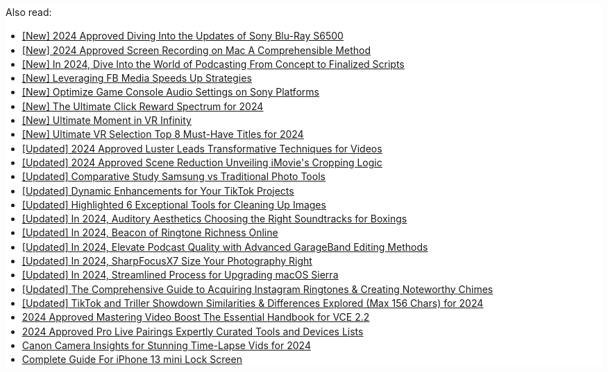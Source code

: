 




<span class="atpl-alsoreadstyle">Also read:</span>
<div><ul>
<li><a href="https://fox-links.techidaily.com/new-2024-approved-diving-into-the-updates-of-sony-blu-ray-s6500/"><u>[New] 2024 Approved  Diving Into the Updates of Sony Blu-Ray S6500</u></a></li>
<li><a href="https://screen-sharing-recording.techidaily.com/new-2024-approved-screen-recording-on-mac-a-comprehensible-method/"><u>[New] 2024 Approved  Screen Recording on Mac  A Comprehensible Method</u></a></li>
<li><a href="https://fox-links.techidaily.com/new-in-2024-dive-into-the-world-of-podcasting-from-concept-to-finalized-scripts/"><u>[New] In 2024, Dive Into the World of Podcasting  From Concept to Finalized Scripts</u></a></li>
<li><a href="https://fox-links.techidaily.com/new-leveraging-fb-media-speeds-up-strategies/"><u>[New] Leveraging FB Media  Speeds Up Strategies</u></a></li>
<li><a href="https://extra-approaches.techidaily.com/new-optimize-game-console-audio-settings-on-sony-platforms/"><u>[New] Optimize Game Console Audio Settings on Sony Platforms</u></a></li>
<li><a href="https://youtube-web.techidaily.com/he-ultimate-click-reward-spectrum-for-2024/"><u>[New] The Ultimate Click Reward Spectrum for 2024</u></a></li>
<li><a href="https://fox-links.techidaily.com/new-ultimate-moment-in-vr-infinity/"><u>[New] Ultimate Moment in VR Infinity</u></a></li>
<li><a href="https://fox-links.techidaily.com/new-ultimate-vr-selection-top-8-must-have-titles-for-2024/"><u>[New] Ultimate VR Selection  Top 8 Must-Have Titles for 2024</u></a></li>
<li><a href="https://fox-links.techidaily.com/updated-2024-approved-luster-leads-transformative-techniques-for-videos/"><u>[Updated] 2024 Approved  Luster Leads  Transformative Techniques for Videos</u></a></li>
<li><a href="https://fox-links.techidaily.com/updated-2024-approved-scene-reduction-unveiling-imovies-cropping-logic/"><u>[Updated] 2024 Approved  Scene Reduction  Unveiling iMovie's Cropping Logic</u></a></li>
<li><a href="https://fox-links.techidaily.com/updated-comparative-study-samsung-vs-traditional-photo-tools/"><u>[Updated] Comparative Study  Samsung vs Traditional Photo Tools</u></a></li>
<li><a href="https://fox-links.techidaily.com/updated-dynamic-enhancements-for-your-tiktok-projects/"><u>[Updated] Dynamic Enhancements for Your TikTok Projects</u></a></li>
<li><a href="https://fox-links.techidaily.com/updated-highlighted-6-exceptional-tools-for-cleaning-up-images/"><u>[Updated] Highlighted 6 Exceptional Tools for Cleaning Up Images</u></a></li>
<li><a href="https://fox-links.techidaily.com/updated-in-2024-auditory-aesthetics-choosing-the-right-soundtracks-for-boxings/"><u>[Updated] In 2024, Auditory Aesthetics  Choosing the Right Soundtracks for Boxings</u></a></li>
<li><a href="https://fox-links.techidaily.com/updated-in-2024-beacon-of-ringtone-richness-online/"><u>[Updated] In 2024, Beacon of Ringtone Richness Online</u></a></li>
<li><a href="https://fox-links.techidaily.com/updated-in-2024-elevate-podcast-quality-with-advanced-garageband-editing-methods/"><u>[Updated] In 2024, Elevate Podcast Quality with Advanced GarageBand Editing Methods</u></a></li>
<li><a href="https://fox-links.techidaily.com/updated-in-2024-sharpfocusx7-size-your-photography-right/"><u>[Updated] In 2024, SharpFocusX7  Size Your Photography Right</u></a></li>
<li><a href="https://fox-links.techidaily.com/updated-in-2024-streamlined-process-for-upgrading-macos-sierra/"><u>[Updated] In 2024, Streamlined Process for Upgrading macOS Sierra</u></a></li>
<li><a href="https://fox-links.techidaily.com/updated-the-comprehensive-guide-to-acquiring-instagram-ringtones-and-creating-noteworthy-chimes/"><u>[Updated] The Comprehensive Guide to Acquiring Instagram Ringtones & Creating Noteworthy Chimes</u></a></li>
<li><a href="https://tiktok-video-files.techidaily.com/updated-tiktok-and-triller-showdown-similarities-and-differences-explored-max-156-chars-for-2024/"><u>[Updated] TikTok and Triller Showdown  Similarities & Differences Explored (Max 156 Chars) for 2024</u></a></li>
<li><a href="https://fox-links.techidaily.com/2024-approved-mastering-video-boost-the-essential-handbook-for-vce-22/"><u>2024 Approved  Mastering Video Boost  The Essential Handbook for VCE 2.2</u></a></li>
<li><a href="https://youtube-help.techidaily.com/2024-approved-pro-live-pairings-expertly-curated-tools-and-devices-lists/"><u>2024 Approved  Pro Live Pairings  Expertly Curated Tools and Devices Lists</u></a></li>
<li><a href="https://fox-links.techidaily.com/canon-camera-insights-for-stunning-time-lapse-vids-for-2024/"><u>Canon Camera Insights for Stunning Time-Lapse Vids for 2024</u></a></li>
<li><a href="https://ios-unlock.techidaily.com/complete-guide-for-iphone-13-mini-lock-screen-by-drfone-ios/"><u>Complete Guide For iPhone 13 mini Lock Screen</u></a></li>